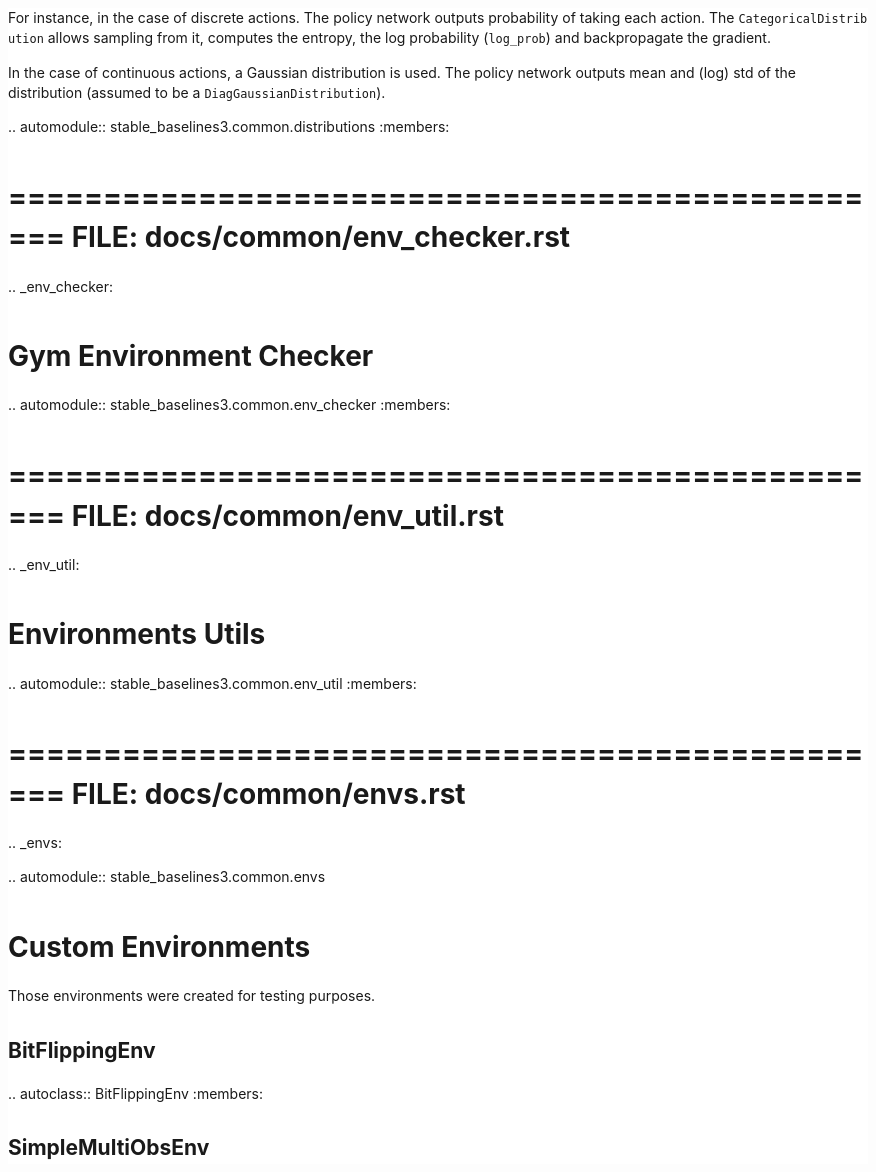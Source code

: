 For instance, in the case of discrete actions. The policy network outputs probability
of taking each action. The ``CategoricalDistribution`` allows sampling from it,
computes the entropy, the log probability (``log_prob``) and backpropagate the gradient.

In the case of continuous actions, a Gaussian distribution is used. The policy network outputs
mean and (log) std of the distribution (assumed to be a ``DiagGaussianDistribution``).

.. automodule:: stable_baselines3.common.distributions
  :members:



================================================
FILE: docs/common/env_checker.rst
================================================
.. _env_checker:

Gym Environment Checker
========================

.. automodule:: stable_baselines3.common.env_checker
  :members:



================================================
FILE: docs/common/env_util.rst
================================================
.. _env_util:

Environments Utils
=========================

.. automodule:: stable_baselines3.common.env_util
  :members:



================================================
FILE: docs/common/envs.rst
================================================
.. _envs:

.. automodule:: stable_baselines3.common.envs



Custom Environments
===================

Those environments were created for testing purposes.


BitFlippingEnv
--------------

.. autoclass:: BitFlippingEnv
  :members:


SimpleMultiObsEnv
-----------------
